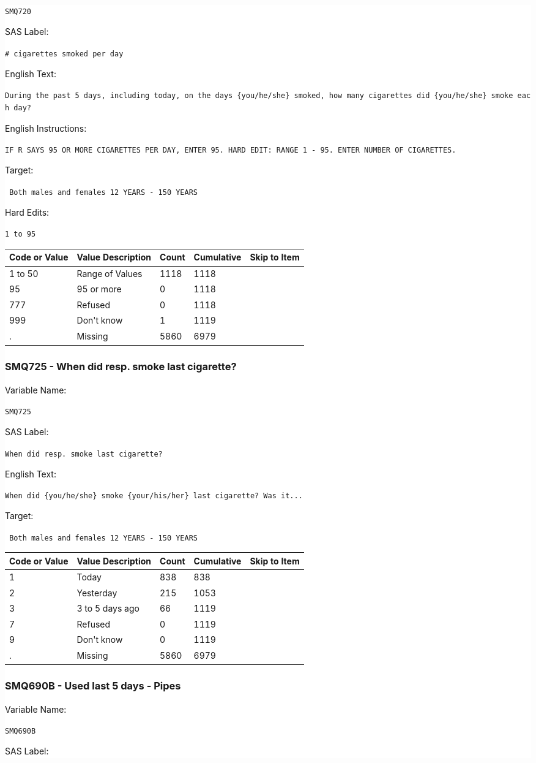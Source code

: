     SMQ720 
SAS Label:

    # cigarettes smoked per day
English Text:

    During the past 5 days, including today, on the days {you/he/she} smoked, how many cigarettes did {you/he/she} smoke each day?
English Instructions:

    IF R SAYS 95 OR MORE CIGARETTES PER DAY, ENTER 95. HARD EDIT: RANGE 1 - 95. ENTER NUMBER OF CIGARETTES.
Target:

     Both males and females 12 YEARS - 150 YEARS
Hard Edits:

    1 to 95
Code or Value | Value Description | Count | Cumulative | Skip to Item  
---|---|---|---|---  
1 to 50 | Range of Values | 1118 | 1118 |   
95 | 95 or more | 0 | 1118 |   
777 | Refused | 0 | 1118 |   
999 | Don't know | 1 | 1119 |   
. | Missing | 5860 | 6979 |   
  
### SMQ725 - When did resp. smoke last cigarette?

Variable Name:

    SMQ725 
SAS Label:

    When did resp. smoke last cigarette?
English Text:

    When did {you/he/she} smoke {your/his/her} last cigarette? Was it...
Target:

     Both males and females 12 YEARS - 150 YEARS
Code or Value | Value Description | Count | Cumulative | Skip to Item  
---|---|---|---|---  
1 | Today | 838 | 838 |   
2 | Yesterday | 215 | 1053 |   
3 | 3 to 5 days ago | 66 | 1119 |   
7 | Refused | 0 | 1119 |   
9 | Don't know | 0 | 1119 |   
. | Missing | 5860 | 6979 |   
  
### SMQ690B - Used last 5 days - Pipes

Variable Name:

    SMQ690B
SAS Label:
